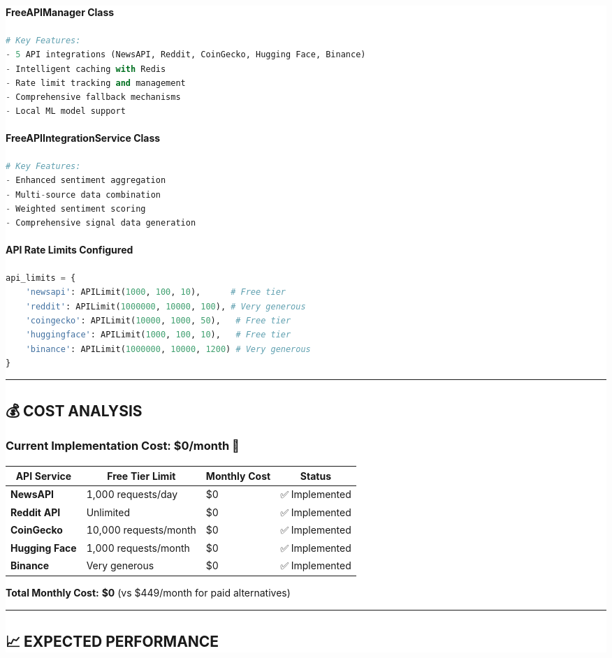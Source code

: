 #### **FreeAPIManager Class**
```python
# Key Features:
- 5 API integrations (NewsAPI, Reddit, CoinGecko, Hugging Face, Binance)
- Intelligent caching with Redis
- Rate limit tracking and management
- Comprehensive fallback mechanisms
- Local ML model support
```

#### **FreeAPIIntegrationService Class**
```python
# Key Features:
- Enhanced sentiment aggregation
- Multi-source data combination
- Weighted sentiment scoring
- Comprehensive signal data generation
```

#### **API Rate Limits Configured**
```python
api_limits = {
    'newsapi': APILimit(1000, 100, 10),      # Free tier
    'reddit': APILimit(1000000, 10000, 100), # Very generous
    'coingecko': APILimit(10000, 1000, 50),   # Free tier
    'huggingface': APILimit(1000, 100, 10),   # Free tier
    'binance': APILimit(1000000, 10000, 1200) # Very generous
}
```

---

## **💰 COST ANALYSIS**

### **Current Implementation Cost: $0/month** 🎉

| API Service | Free Tier Limit | Monthly Cost | Status |
|-------------|----------------|--------------|---------|
| **NewsAPI** | 1,000 requests/day | $0 | ✅ Implemented |
| **Reddit API** | Unlimited | $0 | ✅ Implemented |
| **CoinGecko** | 10,000 requests/month | $0 | ✅ Implemented |
| **Hugging Face** | 1,000 requests/month | $0 | ✅ Implemented |
| **Binance** | Very generous | $0 | ✅ Implemented |

**Total Monthly Cost:** **$0** (vs $449/month for paid alternatives)

---

## **📈 EXPECTED PERFORMANCE**
